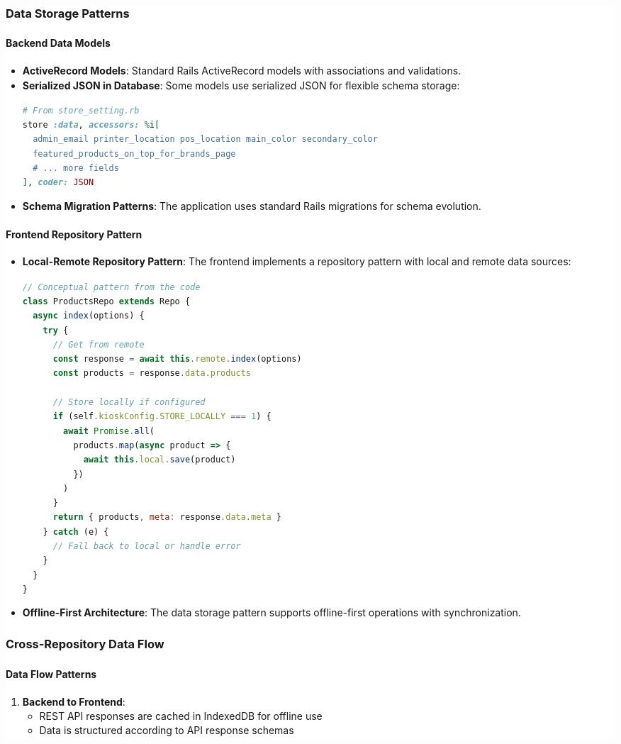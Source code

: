 ### Data Storage Patterns

#### Backend Data Models
- **ActiveRecord Models**: Standard Rails ActiveRecord models with associations and validations.
- **Serialized JSON in Database**: Some models use serialized JSON for flexible schema storage:
  ```ruby
  # From store_setting.rb
  store :data, accessors: %i[
    admin_email printer_location pos_location main_color secondary_color
    featured_products_on_top_for_brands_page 
    # ... more fields
  ], coder: JSON
  ```
- **Schema Migration Patterns**: The application uses standard Rails migrations for schema evolution.

#### Frontend Repository Pattern
- **Local-Remote Repository Pattern**: The frontend implements a repository pattern with local and remote data sources:
  ```javascript
  // Conceptual pattern from the code
  class ProductsRepo extends Repo {
    async index(options) {
      try {
        // Get from remote
        const response = await this.remote.index(options)
        const products = response.data.products
        
        // Store locally if configured
        if (self.kioskConfig.STORE_LOCALLY === 1) {
          await Promise.all(
            products.map(async product => {
              await this.local.save(product)
            })
          )
        }
        return { products, meta: response.data.meta }
      } catch (e) {
        // Fall back to local or handle error
      }
    }
  }
  ```
- **Offline-First Architecture**: The data storage pattern supports offline-first operations with synchronization.

### Cross-Repository Data Flow

#### Data Flow Patterns
1. **Backend to Frontend**:
   - REST API responses are cached in IndexedDB for offline use
   - Data is structured according to API response schemas
   